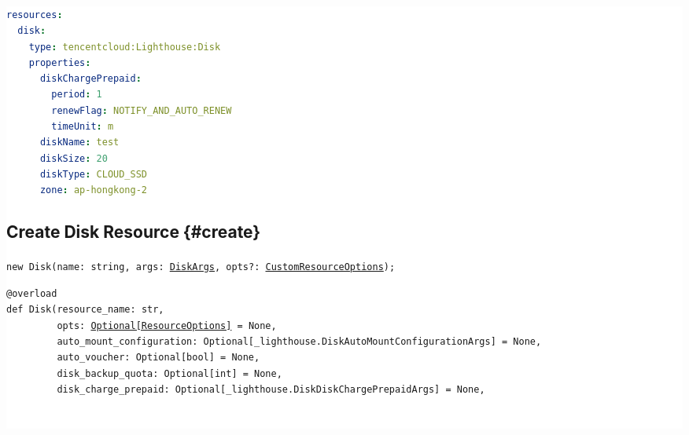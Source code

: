 
</pulumi-choosable>
</div>


<div>
<pulumi-choosable type="language" values="yaml">

```yaml
resources:
  disk:
    type: tencentcloud:Lighthouse:Disk
    properties:
      diskChargePrepaid:
        period: 1
        renewFlag: NOTIFY_AND_AUTO_RENEW
        timeUnit: m
      diskName: test
      diskSize: 20
      diskType: CLOUD_SSD
      zone: ap-hongkong-2
```


</pulumi-choosable>
</div>





</pulumi-examples></div>




## Create Disk Resource {#create}
<div>
<pulumi-chooser type="language" options="typescript,python,go,csharp,java,yaml"></pulumi-chooser>
</div>


<div>
<pulumi-choosable type="language" values="javascript,typescript">
<div class="highlight"><pre class="chroma"><code class="language-typescript" data-lang="typescript"><span class="k">new </span><span class="nx">Disk</span><span class="p">(</span><span class="nx">name</span><span class="p">:</span> <span class="nx">string</span><span class="p">,</span> <span class="nx">args</span><span class="p">:</span> <span class="nx"><a href="#inputs">DiskArgs</a></span><span class="p">,</span> <span class="nx">opts</span><span class="p">?:</span> <span class="nx"><a href="/docs/reference/pkg/nodejs/pulumi/pulumi/#CustomResourceOptions">CustomResourceOptions</a></span><span class="p">);</span></code></pre></div>
</pulumi-choosable>
</div>

<div>
<pulumi-choosable type="language" values="python">
<div class="highlight"><pre class="chroma"><code class="language-python" data-lang="python"><span class=nd>@overload</span>
<span class="k">def </span><span class="nx">Disk</span><span class="p">(</span><span class="nx">resource_name</span><span class="p">:</span> <span class="nx">str</span><span class="p">,</span>
         <span class="nx">opts</span><span class="p">:</span> <span class="nx"><a href="/docs/reference/pkg/python/pulumi/#pulumi.ResourceOptions">Optional[ResourceOptions]</a></span> = None<span class="p">,</span>
         <span class="nx">auto_mount_configuration</span><span class="p">:</span> <span class="nx">Optional[_lighthouse.DiskAutoMountConfigurationArgs]</span> = None<span class="p">,</span>
         <span class="nx">auto_voucher</span><span class="p">:</span> <span class="nx">Optional[bool]</span> = None<span class="p">,</span>
         <span class="nx">disk_backup_quota</span><span class="p">:</span> <span class="nx">Optional[int]</span> = None<span class="p">,</span>
         <span class="nx">disk_charge_prepaid</span><span class="p">:</span> <span class="nx">Optional[_lighthouse.DiskDiskChargePrepaidArgs]</span> = None<span class="p">,</span>